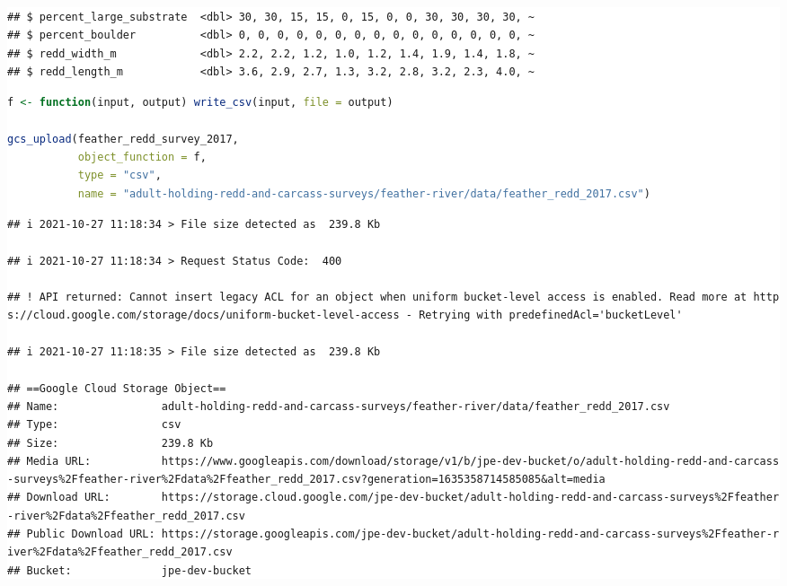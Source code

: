     ## $ percent_large_substrate  <dbl> 30, 30, 15, 15, 0, 15, 0, 0, 30, 30, 30, 30, ~
    ## $ percent_boulder          <dbl> 0, 0, 0, 0, 0, 0, 0, 0, 0, 0, 0, 0, 0, 0, 0, ~
    ## $ redd_width_m             <dbl> 2.2, 2.2, 1.2, 1.0, 1.2, 1.4, 1.9, 1.4, 1.8, ~
    ## $ redd_length_m            <dbl> 3.6, 2.9, 2.7, 1.3, 3.2, 2.8, 3.2, 2.3, 4.0, ~

``` r
f <- function(input, output) write_csv(input, file = output)

gcs_upload(feather_redd_survey_2017,
           object_function = f,
           type = "csv",
           name = "adult-holding-redd-and-carcass-surveys/feather-river/data/feather_redd_2017.csv")
```

    ## i 2021-10-27 11:18:34 > File size detected as  239.8 Kb

    ## i 2021-10-27 11:18:34 > Request Status Code:  400

    ## ! API returned: Cannot insert legacy ACL for an object when uniform bucket-level access is enabled. Read more at https://cloud.google.com/storage/docs/uniform-bucket-level-access - Retrying with predefinedAcl='bucketLevel'

    ## i 2021-10-27 11:18:35 > File size detected as  239.8 Kb

    ## ==Google Cloud Storage Object==
    ## Name:                adult-holding-redd-and-carcass-surveys/feather-river/data/feather_redd_2017.csv 
    ## Type:                csv 
    ## Size:                239.8 Kb 
    ## Media URL:           https://www.googleapis.com/download/storage/v1/b/jpe-dev-bucket/o/adult-holding-redd-and-carcass-surveys%2Ffeather-river%2Fdata%2Ffeather_redd_2017.csv?generation=1635358714585085&alt=media 
    ## Download URL:        https://storage.cloud.google.com/jpe-dev-bucket/adult-holding-redd-and-carcass-surveys%2Ffeather-river%2Fdata%2Ffeather_redd_2017.csv 
    ## Public Download URL: https://storage.googleapis.com/jpe-dev-bucket/adult-holding-redd-and-carcass-surveys%2Ffeather-river%2Fdata%2Ffeather_redd_2017.csv 
    ## Bucket:              jpe-dev-bucket 